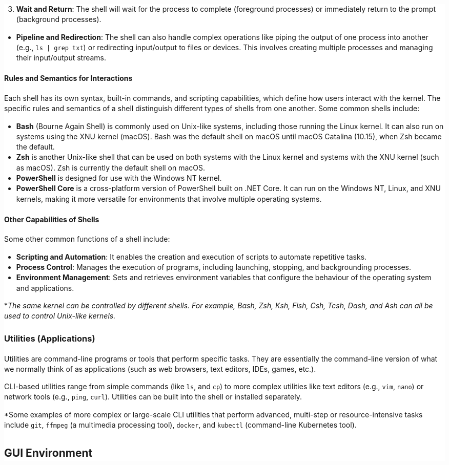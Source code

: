   3. **Wait and Return**: The shell will wait for the process to complete (foreground processes) or immediately return to the prompt (background processes).
- **Pipeline and Redirection**: The shell can also handle complex operations like piping the output of one process into another (e.g., `ls | grep txt`) or redirecting input/output to files or devices. This involves creating multiple processes and managing their input/output streams.

#### Rules and Semantics for Interactions

Each shell has its own syntax, built-in commands, and scripting capabilities, which define how users interact with the kernel. The specific rules and semantics of a shell distinguish different types of shells from one another. Some common shells include:

- **Bash** (Bourne Again Shell) is commonly used on Unix-like systems, including those running the Linux kernel. It can also run on systems using the XNU kernel (macOS). Bash was the default shell on macOS until macOS Catalina (10.15), when Zsh became the default.
- **Zsh** is another Unix-like shell that can be used on both systems with the Linux kernel and systems with the XNU kernel (such as macOS). Zsh is currently the default shell on macOS.
- **PowerShell** is designed for use with the Windows NT kernel.
- **PowerShell Core** is a cross-platform version of PowerShell built on .NET Core. It can run on the Windows NT, Linux, and XNU kernels, making it more versatile for environments that involve multiple operating systems.

#### Other Capabilities of Shells

Some other common functions of a shell include:

* **Scripting and Automation**: It enables the creation and execution of scripts to automate repetitive tasks.
* **Process Control**: Manages the execution of programs, including launching, stopping, and backgrounding processes.
* **Environment Management**: Sets and retrieves environment variables that configure the behaviour of the operating system and applications.

**The same kernel can be controlled by different shells. For example, Bash, Zsh, Ksh, Fish, Csh, Tcsh, Dash, and Ash can all be used to control Unix-like kernels.*



### Utilities (Applications)

Utilities are command-line programs or tools that perform specific tasks. They are essentially the command-line version of what we normally think of as applications (such as web browsers, text editors, IDEs, games, etc.).

CLI-based utilities range from simple commands (like `ls`, and `cp`) to more complex utilities like text editors (e.g., `vim`, `nano`) or network tools (e.g., `ping`, `curl`). Utilities can be built into the shell or installed separately.

*Some examples of more complex or large-scale CLI utilities that perform advanced, multi-step or resource-intensive tasks include `git`, `ffmpeg` (a multimedia processing tool), `docker`, and `kubectl` (command-line Kubernetes tool).



## GUI Environment

